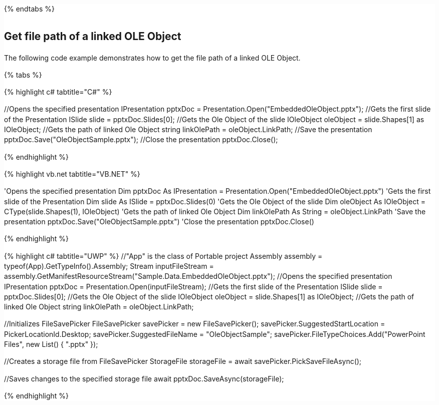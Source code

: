 {% endtabs %}

## Get file path of a linked OLE Object

The following code example demonstrates how to get the file path of a linked OLE Object.

{% tabs %}

{% highlight c# tabtitle="C#" %}

//Opens the specified presentation
IPresentation pptxDoc = Presentation.Open("EmbeddedOleObject.pptx");
//Gets the first slide of the Presentation
ISlide slide = pptxDoc.Slides[0];
//Gets the Ole Object of the slide
IOleObject oleObject = slide.Shapes[1] as IOleObject;
//Gets the path of linked Ole Object
string linkOlePath = oleObject.LinkPath;
//Save the presentation
pptxDoc.Save("OleObjectSample.pptx");
//Close the presentation
pptxDoc.Close();

{% endhighlight %}

{% highlight vb.net tabtitle="VB.NET" %}

'Opens the specified presentation
Dim pptxDoc As IPresentation = Presentation.Open("EmbeddedOleObject.pptx")
'Gets the first slide of the Presentation
Dim slide As ISlide = pptxDoc.Slides(0)
'Gets the Ole Object of the slide
Dim oleObject As IOleObject = CType(slide.Shapes(1), IOleObject)
'Gets the path of linked Ole Object
Dim linkOlePath As String = oleObject.LinkPath
'Save the presentation
pptxDoc.Save("OleObjectSample.pptx")
'Close the presentation
pptxDoc.Close()

{% endhighlight %}

{% highlight c# tabtitle="UWP" %}
//"App" is the class of Portable project
Assembly assembly = typeof(App).GetTypeInfo().Assembly;
Stream inputFileStream = assembly.GetManifestResourceStream("Sample.Data.EmbeddedOleObject.pptx");
//Opens the specified presentation
IPresentation pptxDoc = Presentation.Open(inputFileStream);
//Gets the first slide of the Presentation
ISlide slide = pptxDoc.Slides[0];
//Gets the Ole Object of the slide
IOleObject oleObject = slide.Shapes[1] as IOleObject;
//Gets the path of linked Ole Object
string linkOlePath = oleObject.LinkPath;

//Initializes FileSavePicker
FileSavePicker savePicker = new FileSavePicker();
savePicker.SuggestedStartLocation = PickerLocationId.Desktop;
savePicker.SuggestedFileName = "OleObjectSample";
savePicker.FileTypeChoices.Add("PowerPoint Files", new List<string>() { ".pptx" });

//Creates a storage file from FileSavePicker
StorageFile storageFile = await savePicker.PickSaveFileAsync();

//Saves changes to the specified storage file
await pptxDoc.SaveAsync(storageFile);

{% endhighlight %}
